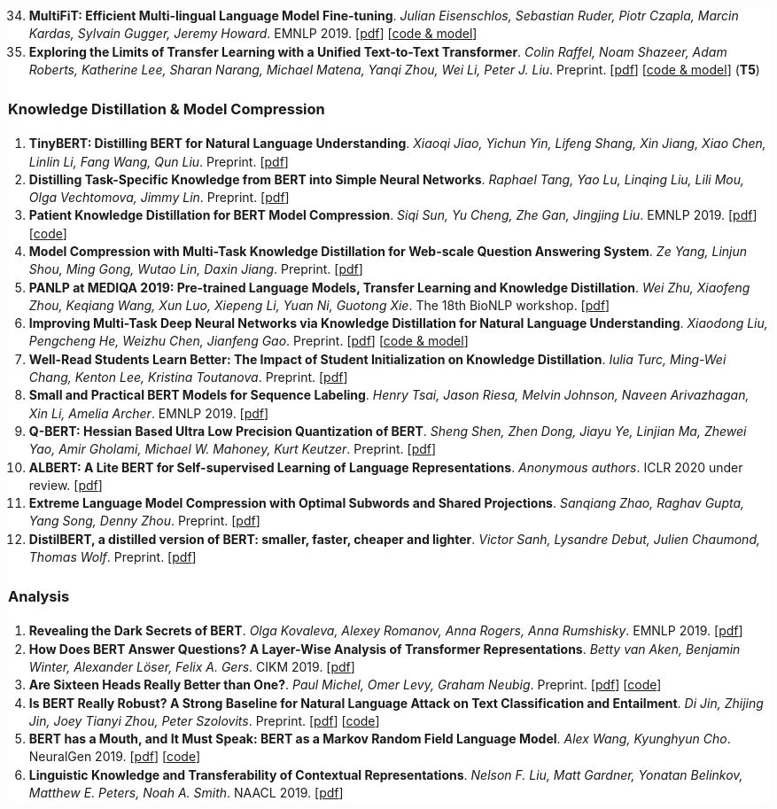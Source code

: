 34. **MultiFiT: Efficient Multi-lingual Language Model Fine-tuning**.  *Julian Eisenschlos, Sebastian Ruder, Piotr Czapla, Marcin Kardas, Sylvain Gugger, Jeremy Howard*. EMNLP 2019. [[pdf](https://arxiv.org/pdf/1909.04761.pdf)] [[code & model](http://nlp.fast.ai/classification/2019/09/10/multifit.html)]
35. **Exploring the Limits of Transfer Learning with a Unified Text-to-Text Transformer**.  *Colin Raffel, Noam Shazeer, Adam Roberts, Katherine Lee, Sharan Narang, Michael Matena, Yanqi Zhou, Wei Li, Peter J. Liu*. Preprint. [[pdf](https://arxiv.org/pdf/1910.10683.pdf)] [[code & model](https://github.com/google-research/text-to-text-transfer-transformer)] (**T5**)

### Knowledge Distillation & Model Compression

1. **TinyBERT: Distilling BERT for Natural Language Understanding**. *Xiaoqi Jiao, Yichun Yin, Lifeng Shang, Xin Jiang, Xiao Chen, Linlin Li, Fang Wang, Qun Liu*. Preprint. [[pdf](https://arxiv.org/pdf/1909.10351v2.pdf)]
2. **Distilling Task-Specific Knowledge from BERT into Simple Neural Networks**. *Raphael Tang, Yao Lu, Linqing Liu, Lili Mou, Olga Vechtomova, Jimmy Lin*. Preprint. [[pdf](https://arxiv.org/pdf/1903.12136.pdf)]
3. **Patient Knowledge Distillation for BERT Model Compression**. *Siqi Sun, Yu Cheng, Zhe Gan, Jingjing Liu*. EMNLP 2019. [[pdf](https://arxiv.org/pdf/1908.09355.pdf)] [[code](https://github.com/intersun/PKD-for-BERT-Model-Compression)]
4. **Model Compression with Multi-Task Knowledge Distillation for Web-scale Question Answering System**. *Ze Yang, Linjun Shou, Ming Gong, Wutao Lin, Daxin Jiang*. Preprint. [[pdf](https://arxiv.org/pdf/1904.09636.pdf)]
5. **PANLP at MEDIQA 2019: Pre-trained Language Models, Transfer Learning and Knowledge Distillation**. *Wei Zhu, Xiaofeng Zhou, Keqiang Wang, Xun Luo, Xiepeng Li, Yuan Ni, Guotong Xie*. The 18th BioNLP workshop. [[pdf](https://www.aclweb.org/anthology/W19-5040)]
6. **Improving Multi-Task Deep Neural Networks via Knowledge Distillation for Natural Language Understanding**. *Xiaodong Liu, Pengcheng He, Weizhu Chen, Jianfeng Gao*. Preprint. [[pdf](https://arxiv.org/pdf/1904.09482.pdf)] [[code & model](https://github.com/namisan/mt-dnn)]
7. **Well-Read Students Learn Better: The Impact of Student Initialization on Knowledge Distillation**. *Iulia Turc, Ming-Wei Chang, Kenton Lee, Kristina Toutanova*. Preprint. [[pdf](https://arxiv.org/pdf/1908.08962.pdf)]
8. **Small and Practical BERT Models for Sequence Labeling**. *Henry Tsai, Jason Riesa, Melvin Johnson, Naveen Arivazhagan, Xin Li, Amelia Archer*. EMNLP 2019. [[pdf](https://arxiv.org/pdf/1909.00100.pdf)]
9. **Q-BERT: Hessian Based Ultra Low Precision Quantization of BERT**. *Sheng Shen, Zhen Dong, Jiayu Ye, Linjian Ma, Zhewei Yao, Amir Gholami, Michael W. Mahoney, Kurt Keutzer*. Preprint. [[pdf](https://arxiv.org/pdf/1909.05840.pdf)]
10. **ALBERT: A Lite BERT for Self-supervised Learning of Language Representations**.  *Anonymous authors*. ICLR 2020 under review. [[pdf](https://openreview.net/pdf?id=H1eA7AEtvS)]
11. **Extreme Language Model Compression with Optimal Subwords and Shared Projections**. *Sanqiang Zhao, Raghav Gupta, Yang Song, Denny Zhou*. Preprint. [[pdf](https://arxiv.org/pdf/1909.11687)]
12. **DistilBERT, a distilled version of BERT: smaller, faster, cheaper and lighter**. *Victor Sanh, Lysandre Debut, Julien Chaumond, Thomas Wolf*. Preprint. [[pdf](https://arxiv.org/pdf/1910.01108)]

### Analysis

1. **Revealing the Dark Secrets of BERT**. *Olga Kovaleva, Alexey Romanov, Anna Rogers, Anna Rumshisky*. EMNLP 2019. [[pdf](https://arxiv.org/abs/1908.08593)] 
2. **How Does BERT Answer Questions? A Layer-Wise Analysis of Transformer Representations**. *Betty van Aken, Benjamin Winter, Alexander Löser, Felix A. Gers*. CIKM 2019. [[pdf](https://arxiv.org/pdf/1909.04925.pdf)]
3. **Are Sixteen Heads Really Better than One?**. *Paul Michel, Omer Levy, Graham Neubig*. Preprint. [[pdf](https://arxiv.org/pdf/1905.10650.pdf)] [[code](https://github.com/pmichel31415/are-16-heads-really-better-than-1)]
4. **Is BERT Really Robust? A Strong Baseline for Natural Language Attack on Text Classification and Entailment**. *Di Jin, Zhijing Jin, Joey Tianyi Zhou, Peter Szolovits*. Preprint. [[pdf](https://arxiv.org/pdf/1907.11932.pdf)] [[code](https://github.com/jind11/TextFooler)]
5. **BERT has a Mouth, and It Must Speak: BERT as a Markov Random Field Language Model**. *Alex Wang, Kyunghyun Cho*. NeuralGen 2019. [[pdf](https://arxiv.org/pdf/1902.04094.pdf)] [[code](https://github.com/nyu-dl/bert-gen)]
6. **Linguistic Knowledge and Transferability of Contextual Representations**. *Nelson F. Liu, Matt Gardner, Yonatan Belinkov, Matthew E. Peters, Noah A. Smith*. NAACL 2019. [[pdf](https://www.aclweb.org/anthology/N19-1112)]